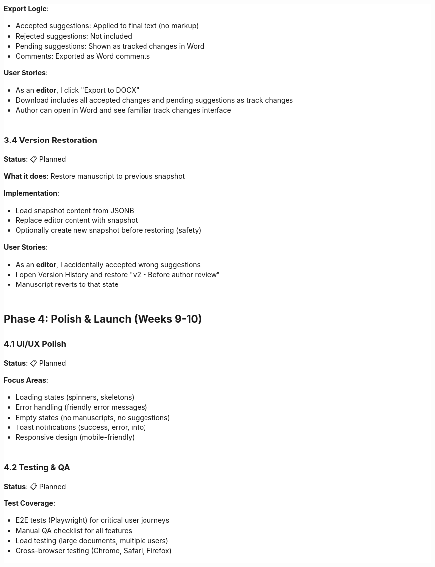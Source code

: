**Export Logic**:
- Accepted suggestions: Applied to final text (no markup)
- Rejected suggestions: Not included
- Pending suggestions: Shown as tracked changes in Word
- Comments: Exported as Word comments

**User Stories**:
- As an **editor**, I click "Export to DOCX"
- Download includes all accepted changes and pending suggestions as track changes
- Author can open in Word and see familiar track changes interface

---

### 3.4 Version Restoration
**Status**: 📋 Planned

**What it does**: Restore manuscript to previous snapshot

**Implementation**:
- Load snapshot content from JSONB
- Replace editor content with snapshot
- Optionally create new snapshot before restoring (safety)

**User Stories**:
- As an **editor**, I accidentally accepted wrong suggestions
- I open Version History and restore "v2 - Before author review"
- Manuscript reverts to that state

---

## Phase 4: Polish & Launch (Weeks 9-10)

### 4.1 UI/UX Polish
**Status**: 📋 Planned

**Focus Areas**:
- Loading states (spinners, skeletons)
- Error handling (friendly error messages)
- Empty states (no manuscripts, no suggestions)
- Toast notifications (success, error, info)
- Responsive design (mobile-friendly)

---

### 4.2 Testing & QA
**Status**: 📋 Planned

**Test Coverage**:
- E2E tests (Playwright) for critical user journeys
- Manual QA checklist for all features
- Load testing (large documents, multiple users)
- Cross-browser testing (Chrome, Safari, Firefox)

---
